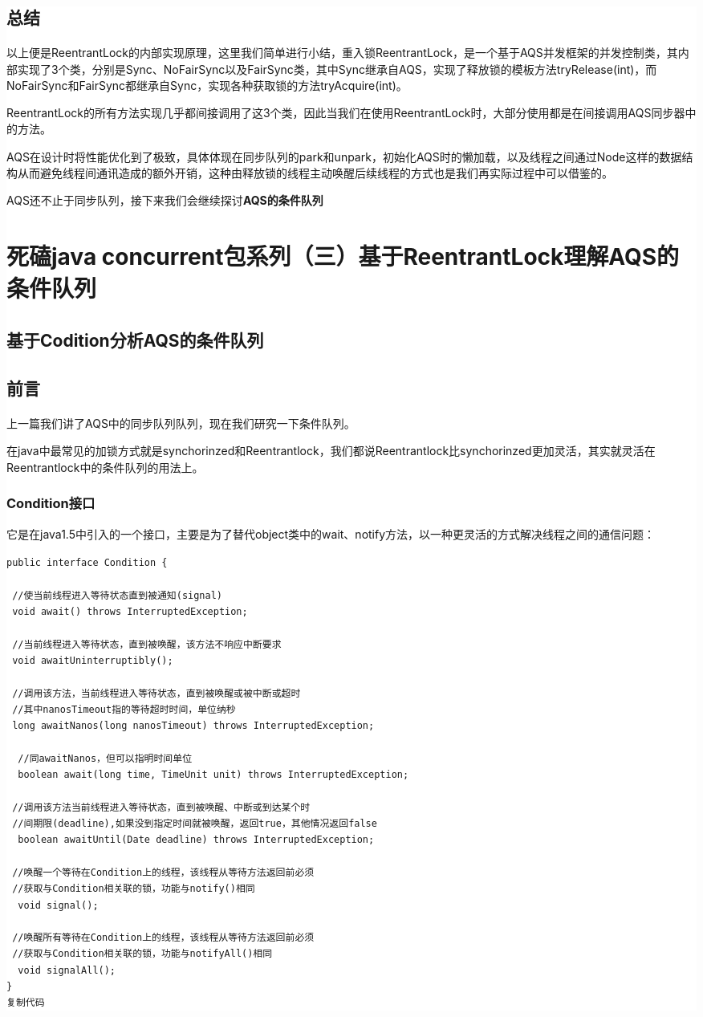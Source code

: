 ## 总结

 以上便是ReentrantLock的内部实现原理，这里我们简单进行小结，重入锁ReentrantLock，是一个基于AQS并发框架的并发控制类，其内部实现了3个类，分别是Sync、NoFairSync以及FairSync类，其中Sync继承自AQS，实现了释放锁的模板方法tryRelease(int)，而NoFairSync和FairSync都继承自Sync，实现各种获取锁的方法tryAcquire(int)。

ReentrantLock的所有方法实现几乎都间接调用了这3个类，因此当我们在使用ReentrantLock时，大部分使用都是在间接调用AQS同步器中的方法。

AQS在设计时将性能优化到了极致，具体体现在同步队列的park和unpark，初始化AQS时的懒加载，以及线程之间通过Node这样的数据结构从而避免线程间通讯造成的额外开销，这种由释放锁的线程主动唤醒后续线程的方式也是我们再实际过程中可以借鉴的。

AQS还不止于同步队列，接下来我们会继续探讨**AQS的条件队列**




# 死磕java concurrent包系列（三）基于ReentrantLock理解AQS的条件队列

## 基于Codition分析AQS的条件队列

## 前言

上一篇我们讲了AQS中的同步队列队列，现在我们研究一下条件队列。

在java中最常见的加锁方式就是synchorinzed和Reentrantlock，我们都说Reentrantlock比synchorinzed更加灵活，其实就灵活在Reentrantlock中的条件队列的用法上。

### Condition接口

它是在java1.5中引入的一个接口，主要是为了替代object类中的wait、notify方法，以一种更灵活的方式解决线程之间的通信问题：







```
public interface Condition {

 //使当前线程进入等待状态直到被通知(signal)
 void await() throws InterruptedException;

 //当前线程进入等待状态，直到被唤醒，该方法不响应中断要求
 void awaitUninterruptibly();

 //调用该方法，当前线程进入等待状态，直到被唤醒或被中断或超时
 //其中nanosTimeout指的等待超时时间，单位纳秒
 long awaitNanos(long nanosTimeout) throws InterruptedException;

  //同awaitNanos，但可以指明时间单位
  boolean await(long time, TimeUnit unit) throws InterruptedException;

 //调用该方法当前线程进入等待状态，直到被唤醒、中断或到达某个时
 //间期限(deadline),如果没到指定时间就被唤醒，返回true，其他情况返回false
  boolean awaitUntil(Date deadline) throws InterruptedException;

 //唤醒一个等待在Condition上的线程，该线程从等待方法返回前必须
 //获取与Condition相关联的锁，功能与notify()相同
  void signal();

 //唤醒所有等待在Condition上的线程，该线程从等待方法返回前必须
 //获取与Condition相关联的锁，功能与notifyAll()相同
  void signalAll();
}
复制代码
```
